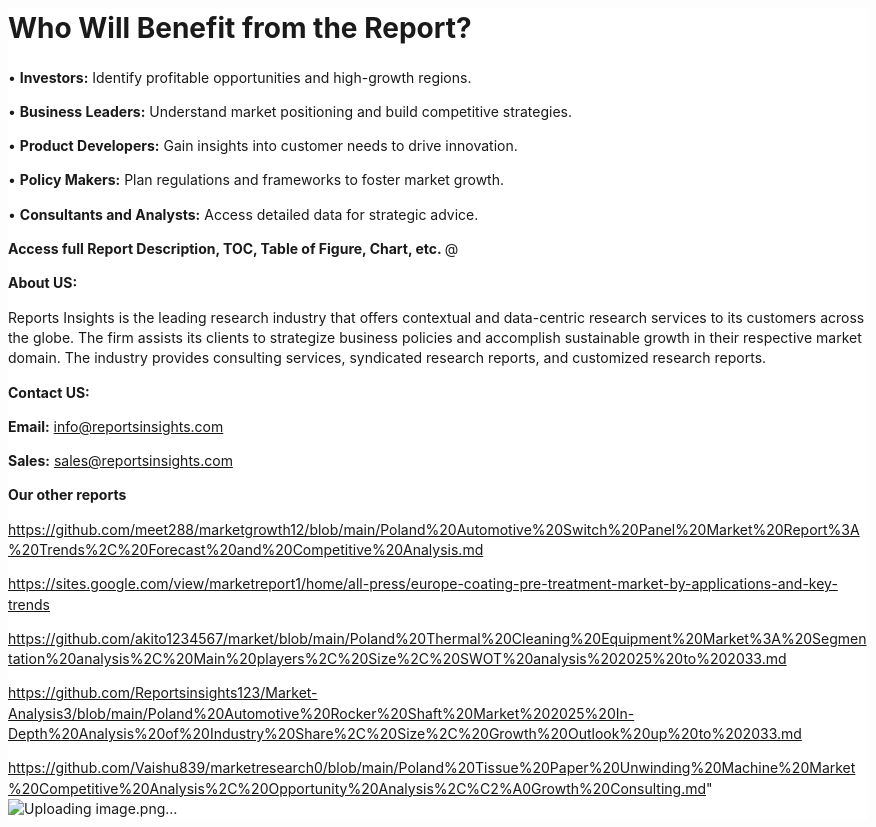 # <strong>Who Will Benefit from the Report?</strong>

• <strong>Investors:</strong> Identify profitable opportunities and high-growth regions.

• <strong>Business Leaders:</strong> Understand market positioning and build competitive strategies.

• <strong>Product Developers:</strong> Gain insights into customer needs to drive innovation.

• <strong>Policy Makers:</strong> Plan regulations and frameworks to foster market growth.

• <strong>Consultants and Analysts:</strong> Access detailed data for strategic advice.
</ul>
<strong>Access full Report Description, TOC, Table of Figure, Chart, etc. </strong>@  <a href= style=color:#0000ff;></a></font>

<strong><strong>About US</strong>:</strong>

Reports Insights is the leading research industry that offers contextual and data-centric research services to its customers across the globe. The firm assists its clients to strategize business policies and accomplish sustainable growth in their respective market domain. The industry provides consulting services, syndicated research reports, and customized research reports.

<strong>Contact US:</strong>

<p class=""""><b>Email:</b> <a href=mailto:info@reportsinsights.com>info@reportsinsights.com</a></p>
<p class=""""><b>Sales:</b> <a href=mailto:sales@reportsinsights.com>sales@reportsinsights.com</a></p>

<strong>Our other reports</strong>

<a href=https://github.com/meet288/marketgrowth12/blob/main/Poland%20Automotive%20Switch%20Panel%20Market%20Report%3A%20Trends%2C%20Forecast%20and%20Competitive%20Analysis.md>https://github.com/meet288/marketgrowth12/blob/main/Poland%20Automotive%20Switch%20Panel%20Market%20Report%3A%20Trends%2C%20Forecast%20and%20Competitive%20Analysis.md</a>

<a href=https://sites.google.com/view/marketreport1/home/all-press/europe-coating-pre-treatment-market-by-applications-and-key-trends>https://sites.google.com/view/marketreport1/home/all-press/europe-coating-pre-treatment-market-by-applications-and-key-trends</a>

<a href=https://github.com/akito1234567/market/blob/main/Poland%20Thermal%20Cleaning%20Equipment%20Market%3A%20Segmentation%20analysis%2C%20Main%20players%2C%20Size%2C%20SWOT%20analysis%202025%20to%202033.md>https://github.com/akito1234567/market/blob/main/Poland%20Thermal%20Cleaning%20Equipment%20Market%3A%20Segmentation%20analysis%2C%20Main%20players%2C%20Size%2C%20SWOT%20analysis%202025%20to%202033.md</a>

<a href=https://github.com/Reportsinsights123/Market-Analysis3/blob/main/Poland%20Automotive%20Rocker%20Shaft%20Market%202025%20In-Depth%20Analysis%20of%20Industry%20Share%2C%20Size%2C%20Growth%20Outlook%20up%20to%202033.md>https://github.com/Reportsinsights123/Market-Analysis3/blob/main/Poland%20Automotive%20Rocker%20Shaft%20Market%202025%20In-Depth%20Analysis%20of%20Industry%20Share%2C%20Size%2C%20Growth%20Outlook%20up%20to%202033.md</a>

<a href=https://github.com/Vaishu839/marketresearch0/blob/main/Poland%20Tissue%20Paper%20Unwinding%20Machine%20Market%20Competitive%20Analysis%2C%20Opportunity%20Analysis%2C%C2%A0Growth%20Consulting.md>https://github.com/Vaishu839/marketresearch0/blob/main/Poland%20Tissue%20Paper%20Unwinding%20Machine%20Market%20Competitive%20Analysis%2C%20Opportunity%20Analysis%2C%C2%A0Growth%20Consulting.md</a>"
![Uploading image.png…]()
